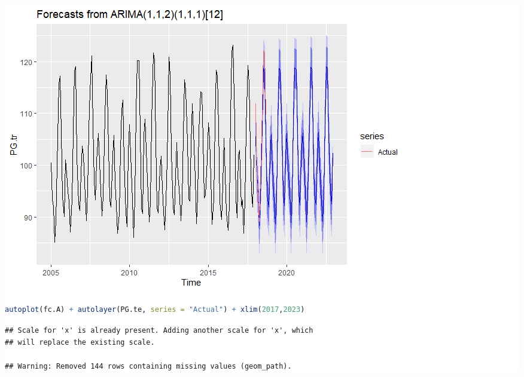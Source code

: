 ![](sk44735_Assignment__2_-_MSBA_files/figure-markdown_github/unnamed-chunk-21-2.png)

``` r
autoplot(fc.A) + autolayer(PG.te, series = "Actual") + xlim(2017,2023)
```

    ## Scale for 'x' is already present. Adding another scale for 'x', which
    ## will replace the existing scale.

    ## Warning: Removed 144 rows containing missing values (geom_path).
